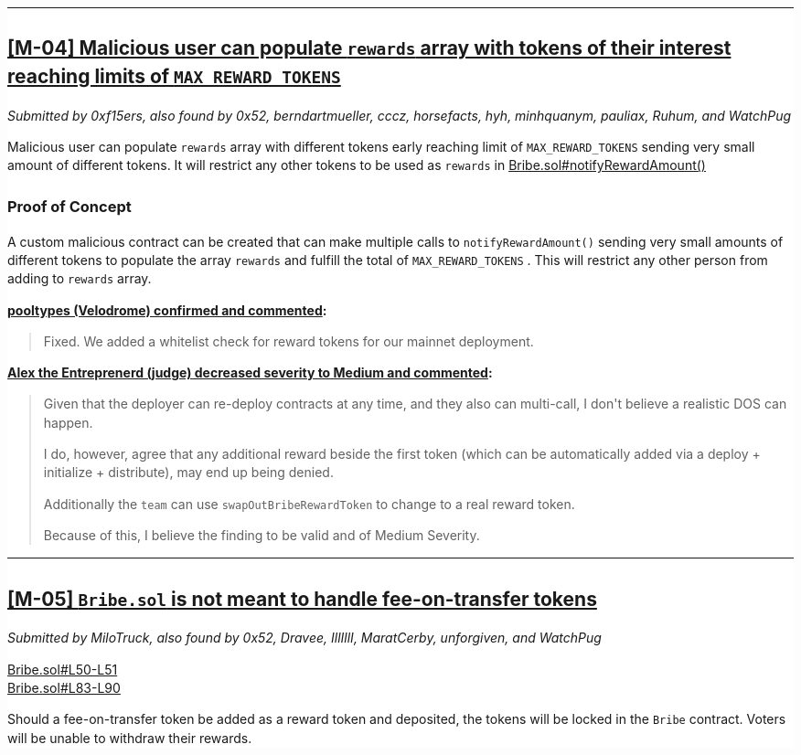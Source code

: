 

***

## [[M-04] Malicious user can populate `rewards` array with tokens of their interest reaching limits of `MAX_REWARD_TOKENS`](https://github.com/code-423n4/2022-05-velodrome-findings/issues/182)
_Submitted by 0xf15ers, also found by 0x52, berndartmueller, cccz, horsefacts, hyh, minhquanym, pauliax, Ruhum, and WatchPug_

Malicious user can populate `rewards` array with different tokens early reaching limit of `MAX_REWARD_TOKENS` sending very small amount of different tokens. It will restrict any other tokens to be used as `rewards` in [Bribe.sol#notifyRewardAmount()](https://github.com/code-423n4/2022-05-velodrome/blob/7fda97c570b758bbfa7dd6724a336c43d4041740/contracts/contracts/Bribe.sol#L41)

### Proof of Concept

A custom malicious contract can be created that can make multiple calls to `notifyRewardAmount()` sending very small amounts of different tokens to populate the array `rewards` and fulfill the total of `MAX_REWARD_TOKENS` . This will restrict any other person from adding to `rewards` array.

**[pooltypes (Velodrome) confirmed and commented](https://github.com/code-423n4/2022-05-velodrome-findings/issues/182#issuecomment-1154086709):**
 > Fixed. We added a whitelist check for reward tokens for our mainnet deployment.

**[Alex the Entreprenerd (judge) decreased severity to Medium and commented](https://github.com/code-423n4/2022-05-velodrome-findings/issues/182#issuecomment-1169357731):**
 > Given that the deployer can re-deploy contracts at any time, and they also can multi-call, I don't believe a realistic DOS can happen.
> 
> I do, however, agree that any additional reward beside the first token (which can be automatically added via a deploy + initialize + distribute), may end up being denied.
> 
> Additionally the `team` can use `swapOutBribeRewardToken` to change to a real reward token.
> 
> Because of this, I believe the finding to be valid and of Medium Severity.



***

## [[M-05] `Bribe.sol` is not meant to handle fee-on-transfer tokens](https://github.com/code-423n4/2022-05-velodrome-findings/issues/222)
_Submitted by MiloTruck, also found by 0x52, Dravee, IllIllI, MaratCerby, unforgiven, and WatchPug_

[Bribe.sol#L50-L51](https://github.com/code-423n4/2022-05-velodrome/blob/main/contracts/contracts/Bribe.sol#L50-L51)<br>
[Bribe.sol#L83-L90](https://github.com/code-423n4/2022-05-velodrome/blob/main/contracts/contracts/Bribe.sol#L83-L90)<br>

Should a fee-on-transfer token be added as a reward token and deposited, the tokens will be locked in the `Bribe` contract. Voters will be unable to withdraw their rewards.
